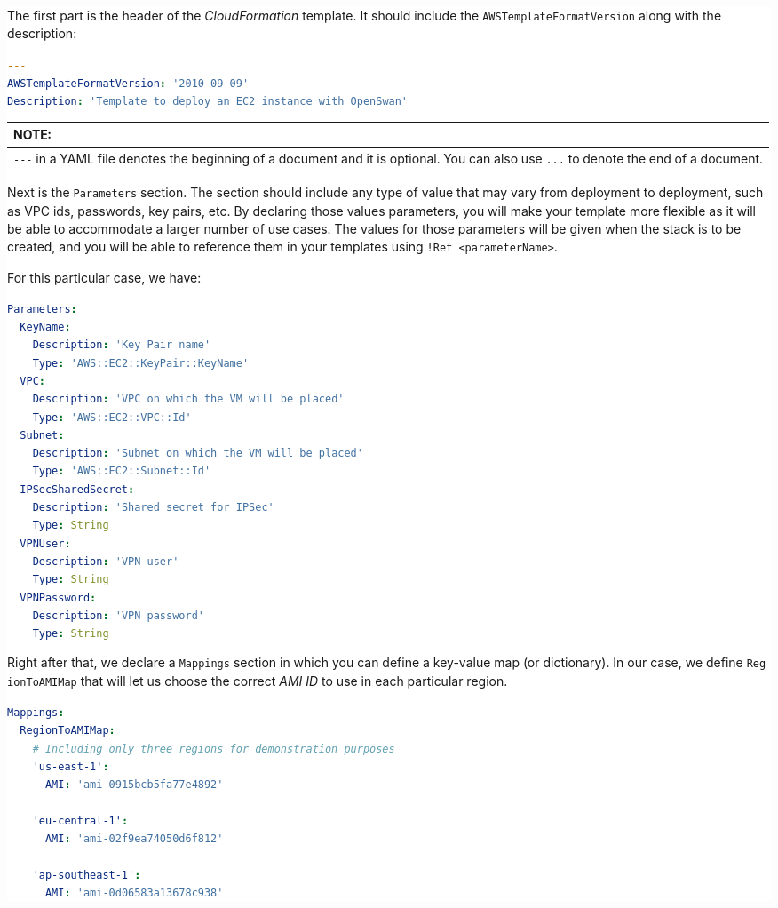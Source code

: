The first part is the header of the *CloudFormation* template. It should include the `AWSTemplateFormatVersion` along with the description:

```yaml
---
AWSTemplateFormatVersion: '2010-09-09'
Description: 'Template to deploy an EC2 instance with OpenSwan'
```

| NOTE: |
| :---- |
| `---` in a YAML file denotes the beginning of a document and it is optional. You can also use `...` to denote the end of a document. |

Next is the `Parameters` section. The section should include any type of value that may vary from deployment to deployment, such as VPC ids, passwords, key pairs, etc.
By declaring those values parameters, you will make your template more flexible as it will be able to accommodate a larger number of use cases. The values for those parameters will be given when the stack is to be created, and you will be able to reference them in your templates using `!Ref <parameterName>`.

For this particular case, we have:

```yaml
Parameters:
  KeyName:
    Description: 'Key Pair name'
    Type: 'AWS::EC2::KeyPair::KeyName'
  VPC:
    Description: 'VPC on which the VM will be placed'
    Type: 'AWS::EC2::VPC::Id'
  Subnet:
    Description: 'Subnet on which the VM will be placed'
    Type: 'AWS::EC2::Subnet::Id'
  IPSecSharedSecret:
    Description: 'Shared secret for IPSec'
    Type: String
  VPNUser:
    Description: 'VPN user'
    Type: String
  VPNPassword:
    Description: 'VPN password'
    Type: String
```

Right after that, we declare a `Mappings` section in which you can define a key-value map (or dictionary). In our case, we define `RegionToAMIMap` that will let us choose the correct *AMI ID* to use in each particular region.

```yaml
Mappings:
  RegionToAMIMap:
    # Including only three regions for demonstration purposes
    'us-east-1':
      AMI: 'ami-0915bcb5fa77e4892'

    'eu-central-1':
      AMI: 'ami-02f9ea74050d6f812'

    'ap-southeast-1':
      AMI: 'ami-0d06583a13678c938'
```
